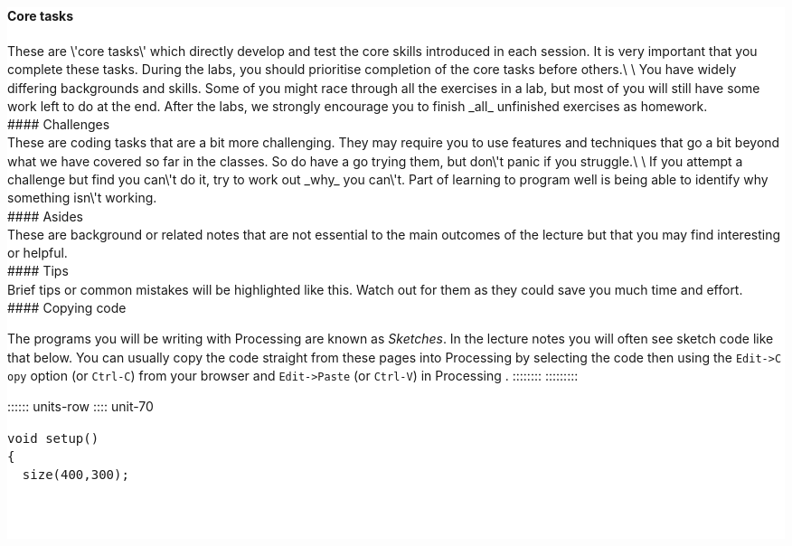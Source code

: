 #### Core tasks

<div class="coreTask">
These are \'core tasks\' which directly develop and test the core skills
introduced in each session. It is very important that you complete these
tasks. During the labs, you should prioritise completion of the core
tasks before others.\
\
You have widely differing backgrounds and skills. Some of you might race
through all the exercises in a lab, but most of you will still have some
work left to do at the end. After the labs, we strongly encourage you to
finish _all_ unfinished exercises as homework.
</div>
#### Challenges

<div class="challenge">
These are coding tasks that are a bit more challenging. They may require
you to use features and techniques that go a bit beyond what we have
covered so far in the classes. So do have a go trying them, but don\'t
panic if you struggle.\
\
If you attempt a challenge but find you can\'t do it, try to work out
_why_ you can\'t. Part of learning to program well is being able to
identify why something isn\'t working.
</div>
#### Asides

<div class="aside">
These are background or related notes that are not essential to the main
outcomes of the lecture but that you may find interesting or helpful.
</div>
#### Tips

<div class="tip">
Brief tips or common mistakes will be highlighted like this. Watch out
for them as they could save you much time and effort.
</div>
#### Copying code

The programs you will be writing with Processing are known as
_Sketches_. In the lecture notes you will often see sketch code like
that below. You can usually copy the code straight from these pages into
Processing by selecting the code then using the `Edit->Copy` option (or
`Ctrl-C`) from your browser and `Edit->Paste` (or `Ctrl-V`) in
Processing .
::::::::
:::::::::

:::::: units-row
:::: unit-70

<pre class="brush: .processing; .gutter: .false; .toolbar: .false">
void setup()
{
  size(400,300);
